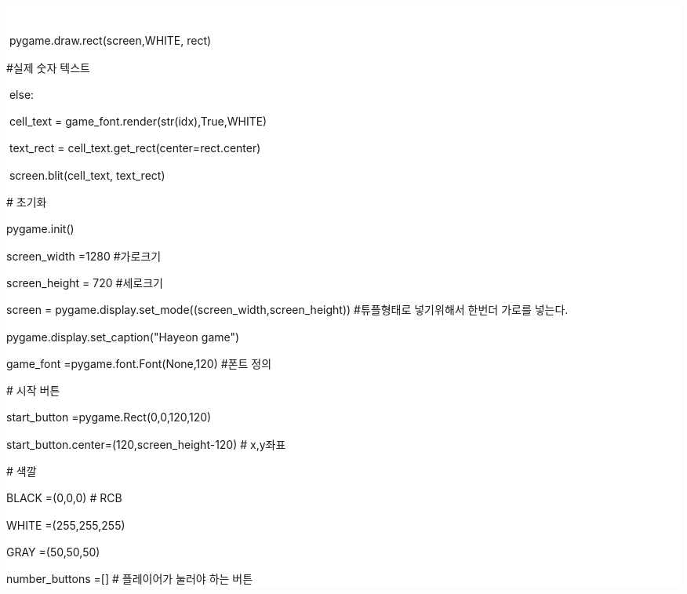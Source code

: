 ​      

​      pygame.draw.rect(screen,WHITE, rect)

  

  

  \#실제 숫자 텍스트

​    else:

  

​      cell_text = game_font.render(str(idx),True,WHITE)

​      text_rect = cell_text.get_rect(center=rect.center)

​      screen.blit(cell_text, text_rect)



  

  





\# 초기화



pygame.init()

screen_width =1280 #가로크기

screen_height = 720 #세로크기

screen = pygame.display.set_mode((screen_width,screen_height))    #튜플형태로 넣기위해서 한번더 가로를 넣는다.

pygame.display.set_caption("Hayeon game")

game_font =pygame.font.Font(None,120) #폰트 정의





\# 시작 버튼

start_button =pygame.Rect(0,0,120,120)

start_button.center=(120,screen_height-120) # x,y좌표





\# 색깔



BLACK =(0,0,0) # RCB

WHITE =(255,255,255)

GRAY =(50,50,50)



number_buttons =[] # 플레이어가 눌러야 하는 버튼
